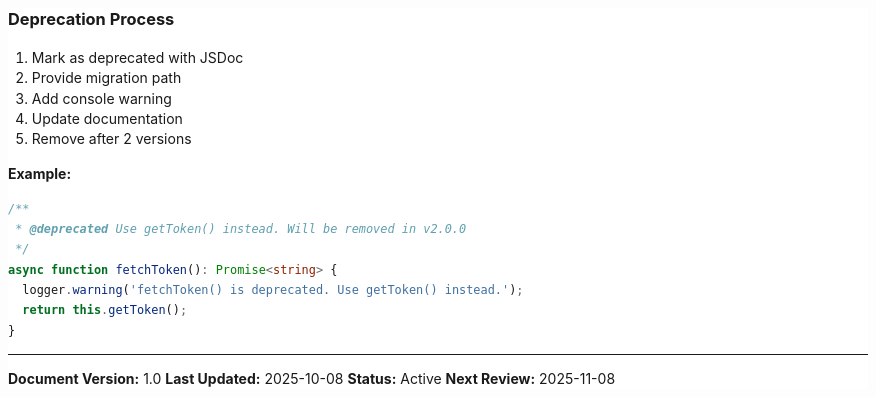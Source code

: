 
### Deprecation Process

1. Mark as deprecated with JSDoc
2. Provide migration path
3. Add console warning
4. Update documentation
5. Remove after 2 versions

**Example:**

```typescript
/**
 * @deprecated Use getToken() instead. Will be removed in v2.0.0
 */
async function fetchToken(): Promise<string> {
  logger.warning('fetchToken() is deprecated. Use getToken() instead.');
  return this.getToken();
}
```

---

**Document Version:** 1.0
**Last Updated:** 2025-10-08
**Status:** Active
**Next Review:** 2025-11-08
